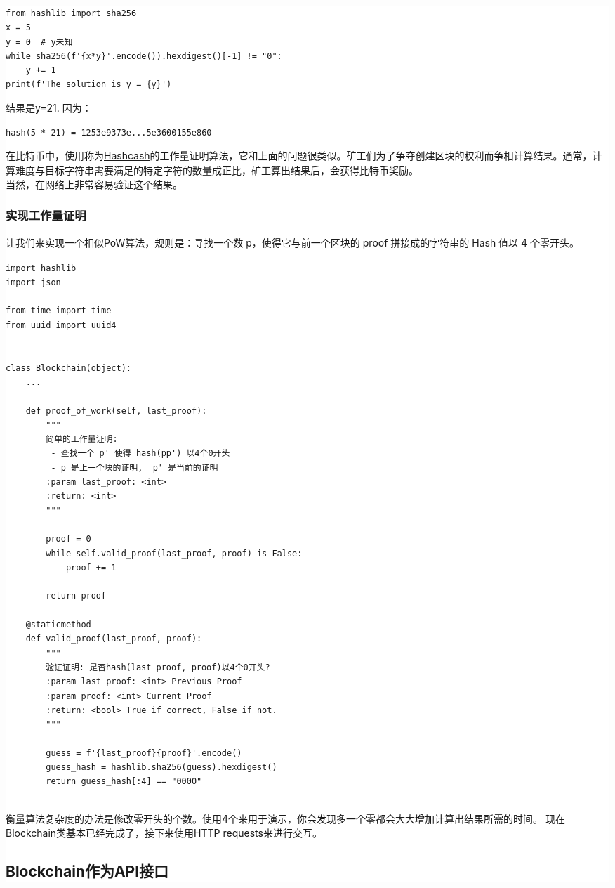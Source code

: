 ```
from hashlib import sha256
x = 5
y = 0  # y未知
while sha256(f'{x*y}'.encode()).hexdigest()[-1] != "0":
    y += 1
print(f'The solution is y = {y}')

```
结果是y=21. 因为：
```
hash(5 * 21) = 1253e9373e...5e3600155e860

```
在比特币中，使用称为<a href="https://en.wikipedia.org/wiki/Hashcash" target="_blank">Hashcash</a>的工作量证明算法，它和上面的问题很类似。矿工们为了争夺创建区块的权利而争相计算结果。通常，计算难度与目标字符串需要满足的特定字符的数量成正比，矿工算出结果后，会获得比特币奖励。<br>
当然，在网络上非常容易验证这个结果。
### 实现工作量证明
让我们来实现一个相似PoW算法，规则是：寻找一个数 p，使得它与前一个区块的 proof 拼接成的字符串的 Hash 值以 4 个零开头。
```
import hashlib
import json

from time import time
from uuid import uuid4


class Blockchain(object):
    ...
        
    def proof_of_work(self, last_proof):
        """
        简单的工作量证明:
         - 查找一个 p' 使得 hash(pp') 以4个0开头
         - p 是上一个块的证明,  p' 是当前的证明
        :param last_proof: <int>
        :return: <int>
        """

        proof = 0
        while self.valid_proof(last_proof, proof) is False:
            proof += 1

        return proof

    @staticmethod
    def valid_proof(last_proof, proof):
        """
        验证证明: 是否hash(last_proof, proof)以4个0开头?
        :param last_proof: <int> Previous Proof
        :param proof: <int> Current Proof
        :return: <bool> True if correct, False if not.
        """

        guess = f'{last_proof}{proof}'.encode()
        guess_hash = hashlib.sha256(guess).hexdigest()
        return guess_hash[:4] == "0000"


```
衡量算法复杂度的办法是修改零开头的个数。使用4个来用于演示，你会发现多一个零都会大大增加计算出结果所需的时间。
现在Blockchain类基本已经完成了，接下来使用HTTP requests来进行交互。
## Blockchain作为API接口